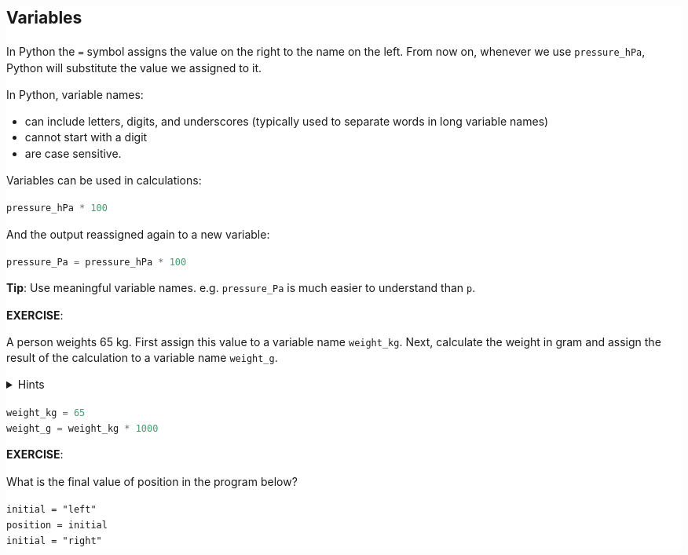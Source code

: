 </div>


## Variables


In Python the `=` symbol assigns the value on the right to the name on the left. From now on, whenever we use `pressure_hPa`, Python will substitute the value we assigned to it.

In Python, variable names:
- can include letters, digits, and underscores (typically used to separate words in long variable names)
- cannot start with a digit
- are case sensitive.


Variables can be used in calculations:

```python
pressure_hPa * 100
```

And the output reassigned again to a new variable:

```python
pressure_Pa = pressure_hPa * 100
```

<div class="alert alert-info">

__Tip__: Use meaningful variable names. e.g. `pressure_Pa` is much easier to understand than `p`.
    
</div>


<div class="alert alert-success">

**EXERCISE**:

A person weights 65 kg. First assign this value to a variable name `weight_kg`. Next, calculate the weight in gram and assign the result of the calculation to a variable name `weight_g`.

<details><summary>Hints</summary></details>    
    
</div>

```python tags=["nbtutor-solution"]
weight_kg = 65
weight_g = weight_kg * 1000
```


<div class="alert alert-success">

**EXERCISE**:

What is the final value of position in the program below? 
    
```
initial = "left"
position = initial
initial = "right"
```
    